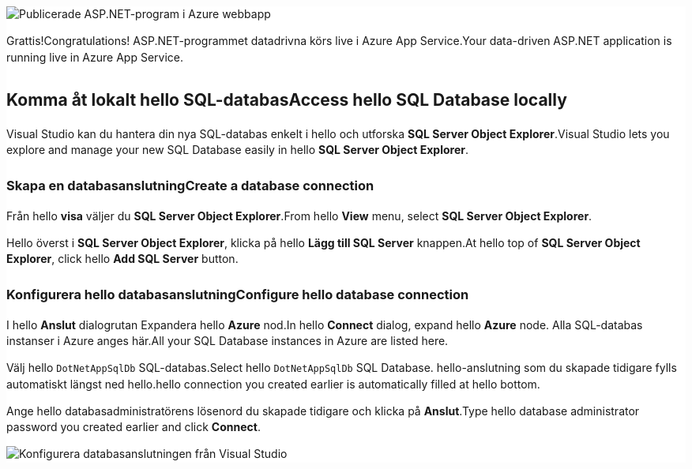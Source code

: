 ![Publicerade ASP.NET-program i Azure webbapp](./media/app-service-web-tutorial-dotnet-sqldatabase/azure-app-in-browser.png)

<span data-ttu-id="c46f6-206">Grattis!</span><span class="sxs-lookup"><span data-stu-id="c46f6-206">Congratulations!</span></span> <span data-ttu-id="c46f6-207">ASP.NET-programmet datadrivna körs live i Azure App Service.</span><span class="sxs-lookup"><span data-stu-id="c46f6-207">Your data-driven ASP.NET application is running live in Azure App Service.</span></span>

## <a name="access-hello-sql-database-locally"></a><span data-ttu-id="c46f6-208">Komma åt lokalt hello SQL-databas</span><span class="sxs-lookup"><span data-stu-id="c46f6-208">Access hello SQL Database locally</span></span>

<span data-ttu-id="c46f6-209">Visual Studio kan du hantera din nya SQL-databas enkelt i hello och utforska **SQL Server Object Explorer**.</span><span class="sxs-lookup"><span data-stu-id="c46f6-209">Visual Studio lets you explore and manage your new SQL Database easily in hello **SQL Server Object Explorer**.</span></span>

### <a name="create-a-database-connection"></a><span data-ttu-id="c46f6-210">Skapa en databasanslutning</span><span class="sxs-lookup"><span data-stu-id="c46f6-210">Create a database connection</span></span>

<span data-ttu-id="c46f6-211">Från hello **visa** väljer du **SQL Server Object Explorer**.</span><span class="sxs-lookup"><span data-stu-id="c46f6-211">From hello **View** menu, select **SQL Server Object Explorer**.</span></span>

<span data-ttu-id="c46f6-212">Hello överst i **SQL Server Object Explorer**, klicka på hello **Lägg till SQL Server** knappen.</span><span class="sxs-lookup"><span data-stu-id="c46f6-212">At hello top of **SQL Server Object Explorer**, click hello **Add SQL Server** button.</span></span>

### <a name="configure-hello-database-connection"></a><span data-ttu-id="c46f6-213">Konfigurera hello databasanslutning</span><span class="sxs-lookup"><span data-stu-id="c46f6-213">Configure hello database connection</span></span>

<span data-ttu-id="c46f6-214">I hello **Anslut** dialogrutan Expandera hello **Azure** nod.</span><span class="sxs-lookup"><span data-stu-id="c46f6-214">In hello **Connect** dialog, expand hello **Azure** node.</span></span> <span data-ttu-id="c46f6-215">Alla SQL-databas instanser i Azure anges här.</span><span class="sxs-lookup"><span data-stu-id="c46f6-215">All your SQL Database instances in Azure are listed here.</span></span>

<span data-ttu-id="c46f6-216">Välj hello `DotNetAppSqlDb` SQL-databas.</span><span class="sxs-lookup"><span data-stu-id="c46f6-216">Select hello `DotNetAppSqlDb` SQL Database.</span></span> <span data-ttu-id="c46f6-217">hello-anslutning som du skapade tidigare fylls automatiskt längst ned hello.</span><span class="sxs-lookup"><span data-stu-id="c46f6-217">hello connection you created earlier is automatically filled at hello bottom.</span></span>

<span data-ttu-id="c46f6-218">Ange hello databasadministratörens lösenord du skapade tidigare och klicka på **Anslut**.</span><span class="sxs-lookup"><span data-stu-id="c46f6-218">Type hello database administrator password you created earlier and click **Connect**.</span></span>

![Konfigurera databasanslutningen från Visual Studio](./media/app-service-web-tutorial-dotnet-sqldatabase/connect-to-sql-database.png)
